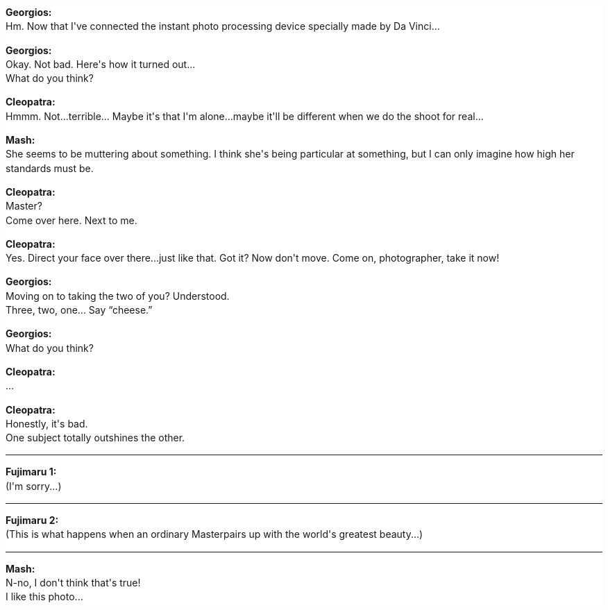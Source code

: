 **Georgios:**   
Hm. Now that I've connected the instant photo processing device specially made by Da Vinci...  
  
   
**Georgios:**   
Okay. Not bad. Here's how it turned out...  
What do you think?  
  
   
**Cleopatra:**   
Hmmm. Not...terrible... Maybe it's that I'm alone...maybe it'll be different when we do the shoot for real...  
  
   
**Mash:**   
She seems to be muttering about something. I think she's being particular at something, but I can only imagine how high her standards must be.  
  
   
**Cleopatra:**   
Master?  
Come over here. Next to me.  
  
   
**Cleopatra:**   
Yes. Direct your face over there...just like that. Got it? Now don't move. Come on, photographer, take it now!  
  
   
**Georgios:**   
Moving on to taking the two of you? Understood.  
Three, two, one... Say “cheese.”  
  
   
**Georgios:**   
What do you think?  
  
   
**Cleopatra:**   
...  
  
   
**Cleopatra:**   
Honestly, it's bad.  
One subject totally outshines the other.  
  
   
  
---  
  
**Fujimaru 1:**   
(I'm sorry...)  
  
---  
  
**Fujimaru 2:**   
(This is what happens when an ordinary Masterpairs up with the world's greatest beauty...)  
  
  
---  
   
**Mash:**   
N-no, I don't think that's true!  
I like this photo...  
  